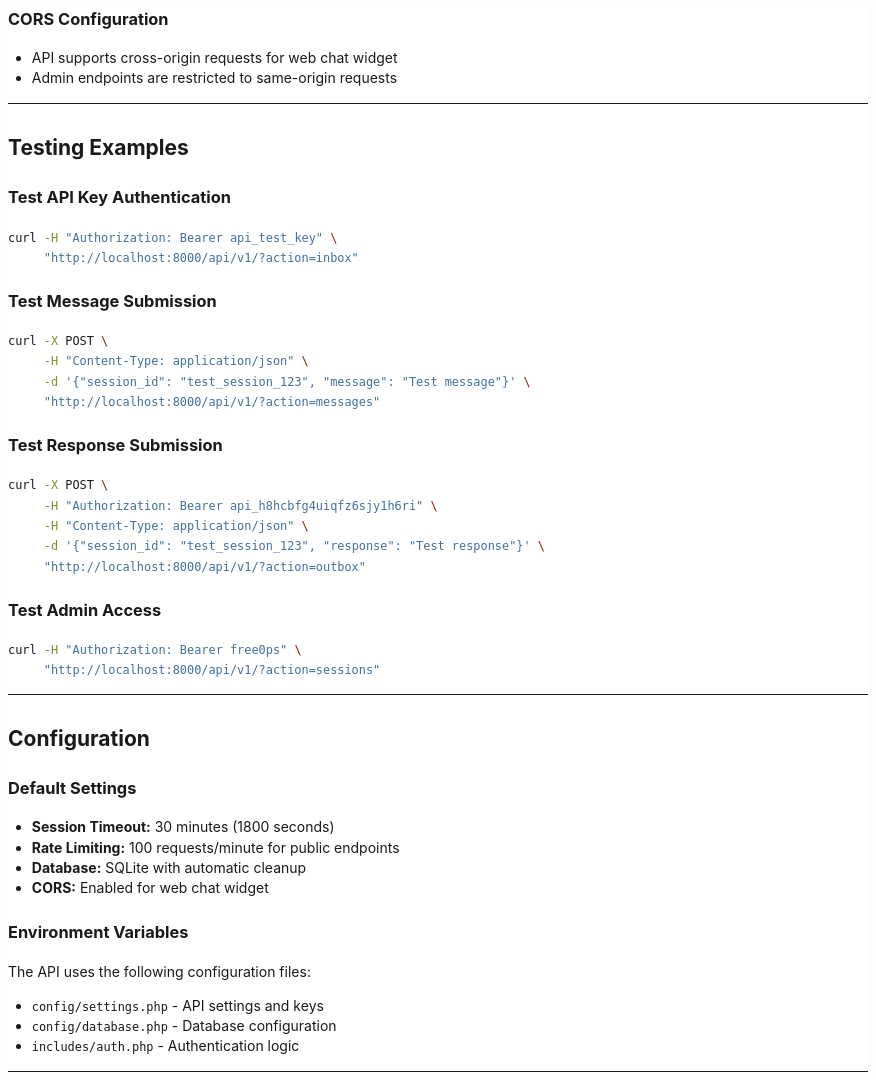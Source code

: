 ### CORS Configuration
- API supports cross-origin requests for web chat widget
- Admin endpoints are restricted to same-origin requests

---

## Testing Examples

### Test API Key Authentication
```bash
curl -H "Authorization: Bearer api_test_key" \
     "http://localhost:8000/api/v1/?action=inbox"
```

### Test Message Submission
```bash
curl -X POST \
     -H "Content-Type: application/json" \
     -d '{"session_id": "test_session_123", "message": "Test message"}' \
     "http://localhost:8000/api/v1/?action=messages"
```

### Test Response Submission
```bash
curl -X POST \
     -H "Authorization: Bearer api_h8hcbfg4uiqfz6sjy1h6ri" \
     -H "Content-Type: application/json" \
     -d '{"session_id": "test_session_123", "response": "Test response"}' \
     "http://localhost:8000/api/v1/?action=outbox"
```

### Test Admin Access
```bash
curl -H "Authorization: Bearer free0ps" \
     "http://localhost:8000/api/v1/?action=sessions"
```

---

## Configuration

### Default Settings

- **Session Timeout:** 30 minutes (1800 seconds)
- **Rate Limiting:** 100 requests/minute for public endpoints
- **Database:** SQLite with automatic cleanup
- **CORS:** Enabled for web chat widget

### Environment Variables

The API uses the following configuration files:
- `config/settings.php` - API settings and keys
- `config/database.php` - Database configuration
- `includes/auth.php` - Authentication logic

---